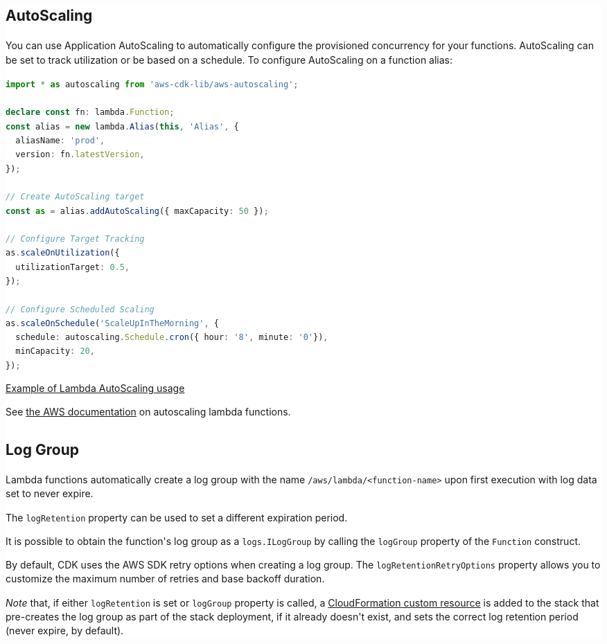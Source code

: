 ## AutoScaling

You can use Application AutoScaling to automatically configure the provisioned concurrency for your functions. AutoScaling can be set to track utilization or be based on a schedule. To configure AutoScaling on a function alias:

```ts
import * as autoscaling from 'aws-cdk-lib/aws-autoscaling';

declare const fn: lambda.Function;
const alias = new lambda.Alias(this, 'Alias', {
  aliasName: 'prod',
  version: fn.latestVersion,
});

// Create AutoScaling target
const as = alias.addAutoScaling({ maxCapacity: 50 });

// Configure Target Tracking
as.scaleOnUtilization({
  utilizationTarget: 0.5,
});

// Configure Scheduled Scaling
as.scaleOnSchedule('ScaleUpInTheMorning', {
  schedule: autoscaling.Schedule.cron({ hour: '8', minute: '0'}),
  minCapacity: 20,
});
```

[Example of Lambda AutoScaling usage](test/integ.autoscaling.lit.ts)

See [the AWS documentation](https://docs.aws.amazon.com/lambda/latest/dg/invocation-scaling.html) on autoscaling lambda functions.

## Log Group

Lambda functions automatically create a log group with the name `/aws/lambda/<function-name>` upon first execution with
log data set to never expire.

The `logRetention` property can be used to set a different expiration period.

It is possible to obtain the function's log group as a `logs.ILogGroup` by calling the `logGroup` property of the
`Function` construct.

By default, CDK uses the AWS SDK retry options when creating a log group. The `logRetentionRetryOptions` property
allows you to customize the maximum number of retries and base backoff duration.

*Note* that, if either `logRetention` is set or `logGroup` property is called, a [CloudFormation custom
resource](https://docs.aws.amazon.com/AWSCloudFormation/latest/UserGuide/aws-resource-cfn-customresource.html) is added
to the stack that pre-creates the log group as part of the stack deployment, if it already doesn't exist, and sets the
correct log retention period (never expire, by default).
